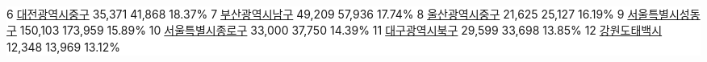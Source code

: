   <tr class="item">
    <td>6</td>
    <td><a href="/apt/대전광역시중구">대전광역시중구</a></td>
    <td>35,371</td>
    <td>41,868</td>
    <td>18.37%</td>
  </tr>

  <tr class="item">
    <td>7</td>
    <td><a href="/apt/부산광역시남구">부산광역시남구</a></td>
    <td>49,209</td>
    <td>57,936</td>
    <td>17.74%</td>
  </tr>

  <tr class="item">
    <td>8</td>
    <td><a href="/apt/울산광역시중구">울산광역시중구</a></td>
    <td>21,625</td>
    <td>25,127</td>
    <td>16.19%</td>
  </tr>

  <tr class="item">
    <td>9</td>
    <td><a href="/apt/서울특별시성동구">서울특별시성동구</a></td>
    <td>150,103</td>
    <td>173,959</td>
    <td>15.89%</td>
  </tr>

  <tr class="item">
    <td>10</td>
    <td><a href="/apt/서울특별시종로구">서울특별시종로구</a></td>
    <td>33,000</td>
    <td>37,750</td>
    <td>14.39%</td>
  </tr>

  <tr class="item">
    <td>11</td>
    <td><a href="/apt/대구광역시북구">대구광역시북구</a></td>
    <td>29,599</td>
    <td>33,698</td>
    <td>13.85%</td>
  </tr>

  <tr class="item">
    <td>12</td>
    <td><a href="/apt/강원도태백시">강원도태백시</a></td>
    <td>12,348</td>
    <td>13,969</td>
    <td>13.12%</td>
  </tr>
